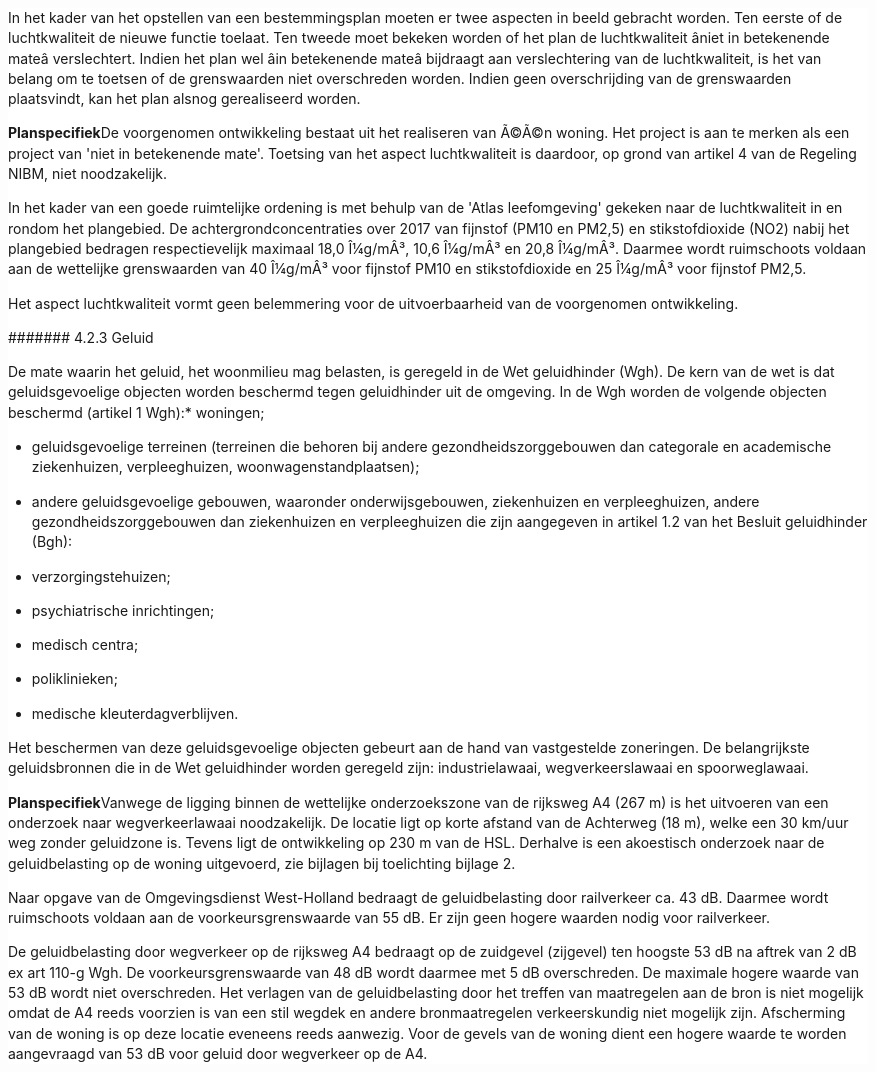 In het kader van het opstellen van een bestemmingsplan moeten er twee aspecten in beeld gebracht worden. Ten eerste of de luchtkwaliteit de nieuwe functie toelaat. Ten tweede moet bekeken worden of het plan de luchtkwaliteit âniet in betekenende mateâ verslechtert. Indien het plan wel âin betekenende mateâ bijdraagt aan verslechtering van de luchtkwaliteit, is het van belang om te toetsen of de grenswaarden niet overschreden worden. Indien geen overschrijding van de grenswaarden plaatsvindt, kan het plan alsnog gerealiseerd worden.

**Planspecifiek**De voorgenomen ontwikkeling bestaat uit het realiseren van Ã©Ã©n woning. Het project is aan te merken als een project van 'niet in betekenende mate'. Toetsing van het aspect luchtkwaliteit is daardoor, op grond van artikel 4 van de Regeling NIBM, niet noodzakelijk.

In het kader van een goede ruimtelijke ordening is met behulp van de 'Atlas leefomgeving' gekeken naar de luchtkwaliteit in en rondom het plangebied. De achtergrondconcentraties over 2017 van fijnstof (PM10 en PM2,5) en stikstofdioxide (NO2) nabij het plangebied bedragen respectievelijk maximaal 18,0 Î¼g/mÂ³, 10,6 Î¼g/mÂ³ en 20,8 Î¼g/mÂ³. Daarmee wordt ruimschoots voldaan aan de wettelijke grenswaarden van 40 Î¼g/mÂ³ voor fijnstof PM10 en stikstofdioxide en 25 Î¼g/mÂ³ voor fijnstof PM2,5.

Het aspect luchtkwaliteit vormt geen belemmering voor de uitvoerbaarheid van de voorgenomen ontwikkeling.

####### 4\.2\.3 Geluid

De mate waarin het geluid, het woonmilieu mag belasten, is geregeld in de Wet geluidhinder (Wgh). De kern van de wet is dat geluidsgevoelige objecten worden beschermd tegen geluidhinder uit de omgeving. In de Wgh worden de volgende objecten beschermd (artikel 1 Wgh):* woningen;

* geluidsgevoelige terreinen (terreinen die behoren bij andere gezondheidszorggebouwen dan categorale en academische ziekenhuizen, verpleeghuizen, woonwagenstandplaatsen);

* andere geluidsgevoelige gebouwen, waaronder onderwijsgebouwen, ziekenhuizen en verpleeghuizen, andere gezondheidszorggebouwen dan ziekenhuizen en verpleeghuizen die zijn aangegeven in artikel 1\.2 van het Besluit geluidhinder (Bgh):

+ verzorgingstehuizen;

+ psychiatrische inrichtingen;

+ medisch centra;

+ poliklinieken;

+ medische kleuterdagverblijven.

Het beschermen van deze geluidsgevoelige objecten gebeurt aan de hand van vastgestelde zoneringen. De belangrijkste geluidsbronnen die in de Wet geluidhinder worden geregeld zijn: industrielawaai, wegverkeerslawaai en spoorweglawaai.

**Planspecifiek**Vanwege de ligging binnen de wettelijke onderzoekszone van de rijksweg A4 (267 m) is het uitvoeren van een onderzoek naar wegverkeerlawaai noodzakelijk. De locatie ligt op korte afstand van de Achterweg (18 m), welke een 30 km/uur weg zonder geluidzone is. Tevens ligt de ontwikkeling op 230 m van de HSL. Derhalve is een akoestisch onderzoek naar de geluidbelasting op de woning uitgevoerd, zie bijlagen bij toelichting bijlage 2\.

Naar opgave van de Omgevingsdienst West\-Holland bedraagt de geluidbelasting door railverkeer ca. 43 dB. Daarmee wordt ruimschoots voldaan aan de voorkeursgrenswaarde van 55 dB. Er zijn geen hogere waarden nodig voor railverkeer.

De geluidbelasting door wegverkeer op de rijksweg A4 bedraagt op de zuidgevel (zijgevel) ten hoogste 53 dB na aftrek van 2 dB ex art 110\-g Wgh. De voorkeursgrenswaarde van 48 dB wordt daarmee met 5 dB overschreden. De maximale hogere waarde van 53 dB wordt niet overschreden. Het verlagen van de geluidbelasting door het treffen van maatregelen aan de bron is niet mogelijk omdat de A4 reeds voorzien is van een stil wegdek en andere bronmaatregelen verkeerskundig niet mogelijk zijn. Afscherming van de woning is op deze locatie eveneens reeds aanwezig. Voor de gevels van de woning dient een hogere waarde te worden aangevraagd van 53 dB voor geluid door wegverkeer op de A4\.
